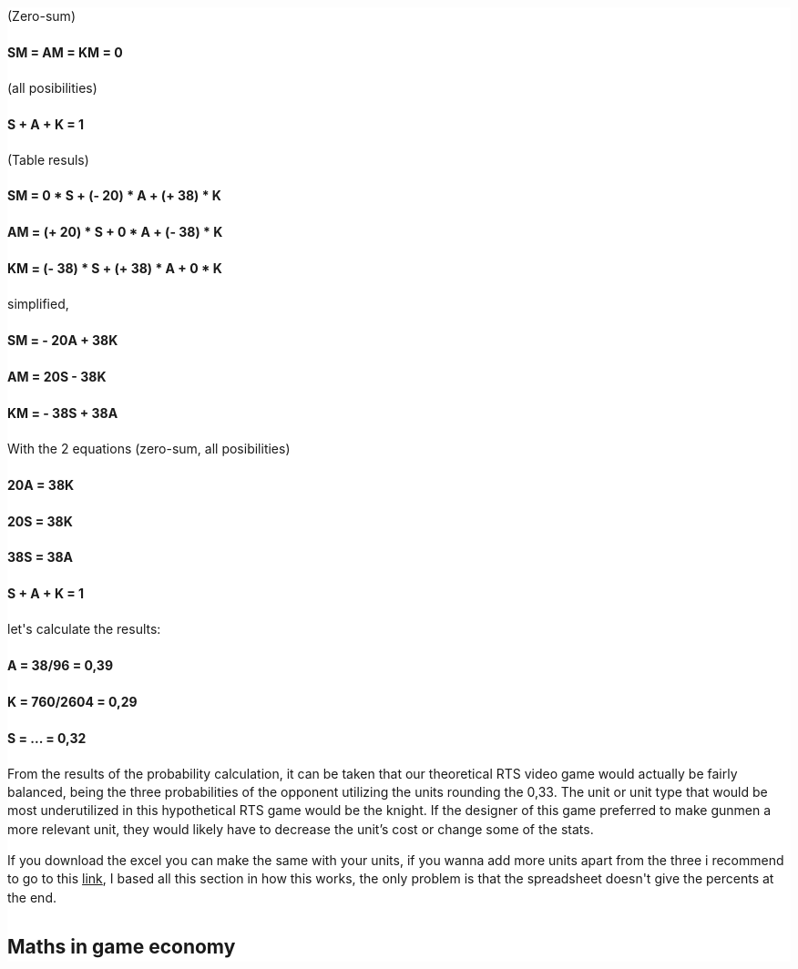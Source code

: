 (Zero-sum)
#### SM = AM = KM = 0 

(all posibilities)
#### S + A + K = 1 

(Table resuls)

#### SM = 0 * S + (- 20) * A + (+ 38) * K

#### AM = (+ 20) * S + 0 * A + (- 38) * K

#### KM = (- 38) * S + (+ 38) * A + 0 * K

simplified,

#### SM = - 20A + 38K

#### AM = 20S - 38K

#### KM = - 38S + 38A

With the 2 equations (zero-sum, all posibilities)

#### 20A = 38K

#### 20S = 38K

#### 38S = 38A


#### S + A + K = 1 

let's calculate the results:

#### A = 38/96 = 0,39

#### K = 760/2604 = 0,29

#### S = ... = 0,32

From the results of the probability calculation, it can be taken that our theoretical RTS video game would actually be fairly balanced, being the three probabilities of the opponent utilizing the units rounding the 0,33. The unit or unit type that would be most underutilized in this hypothetical RTS game would be the knight. If the designer of this game preferred to make gunmen a more relevant unit, they would likely have to decrease the unit’s cost or change some of the stats.

If you download the excel you can make the same with your units, if you wanna add more units apart from the three i recommend to go to this [link](https://www.gamedev.net/forums/topic/685693-rts-unit-balance/?tab=comments#comment-5329035), I based all this section in how this works, the only problem is that the spreadsheet doesn't give the percents at the end.


## Maths in game economy
